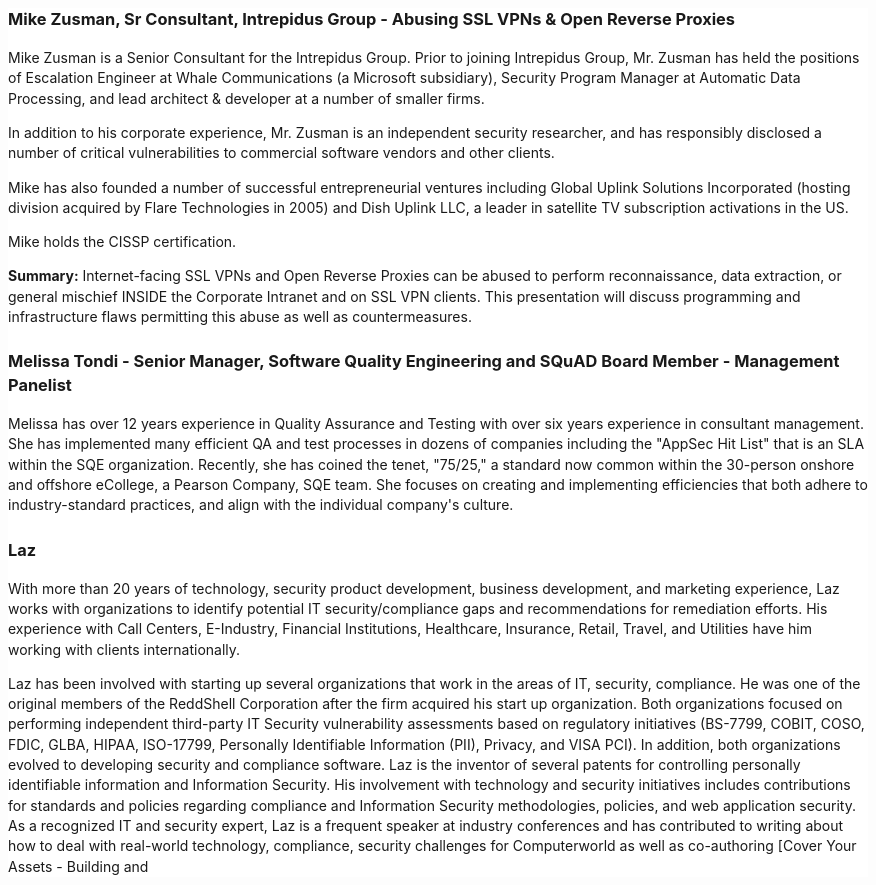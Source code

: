 ### Mike Zusman, Sr Consultant, Intrepidus Group - Abusing SSL VPNs & Open Reverse Proxies

Mike Zusman is a Senior Consultant for the Intrepidus Group. Prior to
joining Intrepidus Group, Mr. Zusman has held the positions of
Escalation Engineer at Whale Communications (a Microsoft subsidiary),
Security Program Manager at Automatic Data Processing, and lead
architect & developer at a number of smaller firms.

In addition to his corporate experience, Mr. Zusman is an independent
security researcher, and has responsibly disclosed a number of critical
vulnerabilities to commercial software vendors and other clients.

Mike has also founded a number of successful entrepreneurial ventures
including Global Uplink Solutions Incorporated (hosting division
acquired by Flare Technologies in 2005) and Dish Uplink LLC, a leader in
satellite TV subscription activations in the US.

Mike holds the CISSP certification.

**Summary:** Internet-facing SSL VPNs and Open Reverse Proxies can be
abused to perform reconnaissance, data extraction, or general mischief
INSIDE the Corporate Intranet and on SSL VPN clients. This presentation
will discuss programming and infrastructure flaws permitting this abuse
as well as countermeasures.

### Melissa Tondi - Senior Manager, Software Quality Engineering and SQuAD Board Member - Management Panelist

Melissa has over 12 years experience in Quality Assurance and Testing
with over six years experience in consultant management. She has
implemented many efficient QA and test processes in dozens of companies
including the "AppSec Hit List" that is an SLA within the SQE
organization. Recently, she has coined the tenet, "75/25," a standard
now common within the 30-person onshore and offshore eCollege, a Pearson
Company, SQE team. She focuses on creating and implementing efficiencies
that both adhere to industry-standard practices, and align with the
individual company's culture.

### Laz

With more than 20 years of technology, security product development,
business development, and marketing experience, Laz works with
organizations to identify potential IT security/compliance gaps and
recommendations for remediation efforts. His experience with Call
Centers, E-Industry, Financial Institutions, Healthcare, Insurance,
Retail, Travel, and Utilities have him working with clients
internationally.

Laz has been involved with starting up several organizations that work
in the areas of IT, security, compliance. He was one of the original
members of the ReddShell Corporation after the firm acquired his start
up organization. Both organizations focused on performing independent
third-party IT Security vulnerability assessments based on regulatory
initiatives (BS-7799, COBIT, COSO, FDIC, GLBA, HIPAA, ISO-17799,
Personally Identifiable Information (PII), Privacy, and VISA PCI). In
addition, both organizations evolved to developing security and
compliance software. Laz is the inventor of several patents for
controlling personally identifiable information and Information
Security. His involvement with technology and security initiatives
includes contributions for standards and policies regarding compliance
and Information Security methodologies, policies, and web application
security. As a recognized IT and security expert, Laz is a frequent
speaker at industry conferences and has contributed to writing about how
to deal with real-world technology, compliance, security challenges for
Computerworld as well as co-authoring [Cover Your Assets - Building and